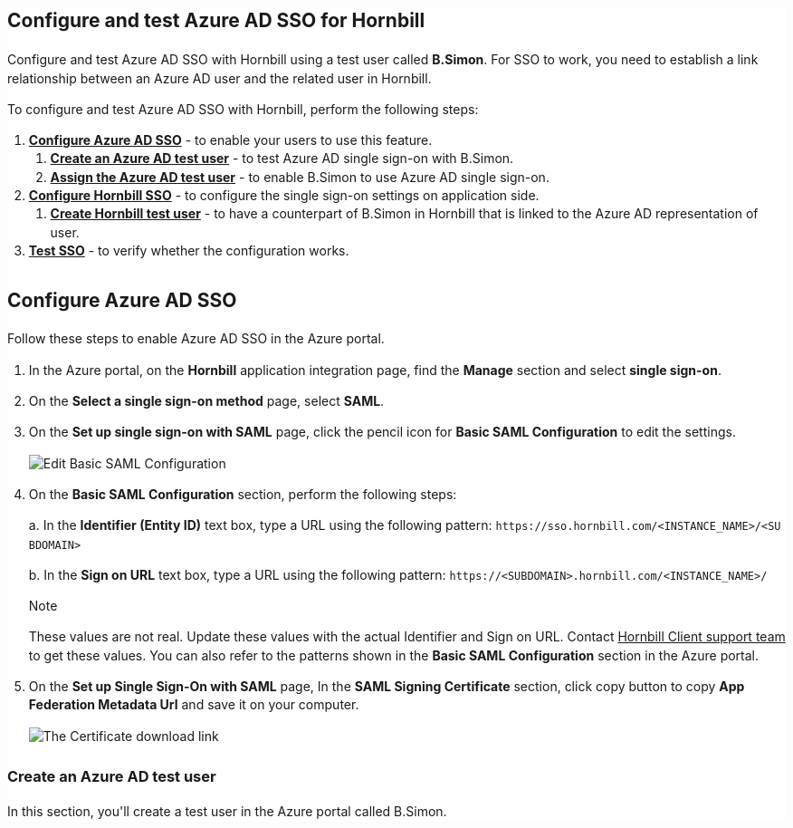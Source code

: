 ## Configure and test Azure AD SSO for Hornbill

Configure and test Azure AD SSO with Hornbill using a test user called **B.Simon**. For SSO to work, you need to establish a link relationship between an Azure AD user and the related user in Hornbill.

To configure and test Azure AD SSO with Hornbill, perform the following steps:

1. **[Configure Azure AD SSO](#configure-azure-ad-sso)** - to enable your users to use this feature.
    1. **[Create an Azure AD test user](#create-an-azure-ad-test-user)** - to test Azure AD single sign-on with B.Simon.
    1. **[Assign the Azure AD test user](#assign-the-azure-ad-test-user)** - to enable B.Simon to use Azure AD single sign-on.
1. **[Configure Hornbill SSO](#configure-hornbill-sso)** - to configure the single sign-on settings on application side.
    1. **[Create Hornbill test user](#create-hornbill-test-user)** - to have a counterpart of B.Simon in Hornbill that is linked to the Azure AD representation of user.
1. **[Test SSO](#test-sso)** - to verify whether the configuration works.

## Configure Azure AD SSO

Follow these steps to enable Azure AD SSO in the Azure portal.

1. In the Azure portal, on the **Hornbill** application integration page, find the **Manage** section and select **single sign-on**.
1. On the **Select a single sign-on method** page, select **SAML**.
1. On the **Set up single sign-on with SAML** page, click the pencil icon for **Basic SAML Configuration** to edit the settings.

   ![Edit Basic SAML Configuration](common/edit-urls.png)

4. On the **Basic SAML Configuration** section, perform the following steps:

	a. In the **Identifier (Entity ID)** text box, type a URL using the following pattern:
    `https://sso.hornbill.com/<INSTANCE_NAME>/<SUBDOMAIN>`

	b. In the **Sign on URL** text box, type a URL using the following pattern:
    `https://<SUBDOMAIN>.hornbill.com/<INSTANCE_NAME>/`

	> [!NOTE]
	> These values are not real. Update these values with the actual Identifier and Sign on URL. Contact [Hornbill Client support team](https://www.hornbill.com/support/?request/) to get these values. You can also refer to the patterns shown in the **Basic SAML Configuration** section in the Azure portal.

5. On the **Set up Single Sign-On with SAML** page, In the **SAML Signing Certificate** section, click copy button to copy **App Federation Metadata Url** and save it on your computer.

	![The Certificate download link](common/copy-metadataurl.png)

### Create an Azure AD test user

In this section, you'll create a test user in the Azure portal called B.Simon.
